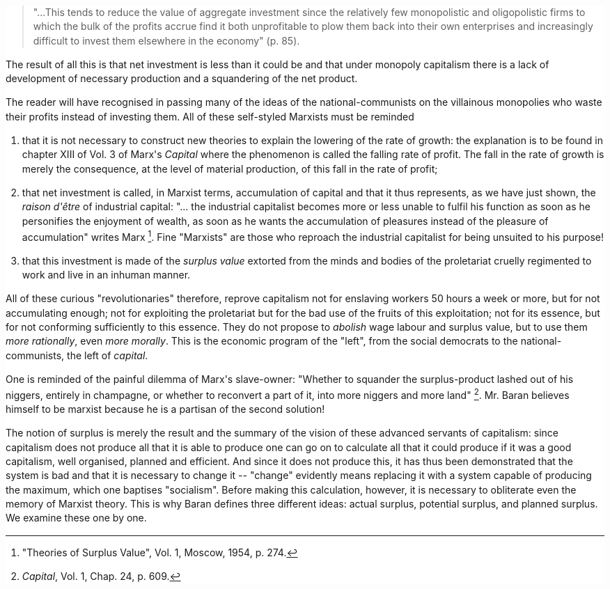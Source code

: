 >"...This tends to reduce the value of aggregate investment since the
>relatively few monopolistic and oligopolistic firms to which the bulk
>of the profits accrue find it both unprofitable to plow them back into
>their own enterprises and increasingly difficult to invest them
>elsewhere in the economy" (p. 85).

The result of all this is that net investment is less than it could be
and that under monopoly capitalism there is a lack of development of
necessary production and a squandering of the net product.

The reader will have recognised in passing many of the ideas of the
national-communists on the villainous monopolies who waste their profits
instead of investing them. All of these self-styled Marxists must be
reminded

1. that it is not necessary to construct new theories to explain the
  lowering of the rate of growth: the explanation is to be found in
  chapter XIII of Vol. 3 of Marx's _Capital_ where the phenomenon is
  called the falling rate of profit. The fall in the rate of growth is
  merely the consequence, at the level of material production, of this
  fall in the rate of profit;

2. that net investment is called, in Marxist terms, accumulation of
  capital and that it thus represents, as we have just shown, the
  _raison d'être_ of industrial capital: "... the industrial capitalist
  becomes more or less unable to fulfil his function as soon as he
  personifies the enjoyment of wealth, as soon as he wants the
  accumulation of pleasures instead of the pleasure of accumulation"
  writes Marx [^fn-06]. Fine "Marxists" are those who reproach the
  industrial capitalist for being unsuited to his purpose!

3. that this investment is made of the _surplus value_ extorted from
  the minds and bodies of the proletariat cruelly regimented to work
  and live in an inhuman manner.

All of these curious "revolutionaries" therefore, reprove capitalism not
for enslaving workers 50 hours a week or more, but for not accumulating
enough; not for exploiting the proletariat but for the bad use of the
fruits of this exploitation; not for its essence, but for not conforming
sufficiently to this essence. They do not propose to _abolish_ wage
labour and surplus value, but to use them _more rationally_, even _more
morally_. This is the economic program of the "left", from the social
democrats to the national-communists, the left of _capital_.

One is reminded of the painful dilemma of Marx's slave-owner: "Whether
to squander the surplus-product lashed out of his niggers, entirely in
champagne, or whether to reconvert a part of it, into more niggers and
more land" [^fn-07]. Mr. Baran believes himself to be marxist because he
is a partisan of the second solution!

The notion of surplus is merely the result and the summary of the vision
of these advanced servants of capitalism: since capitalism does not
produce all that it is able to produce one can go on to calculate all
that it could produce if it was a good capitalism, well organised,
planned and efficient. And since it does not produce this, it has thus
been demonstrated that the system is bad and that it is necessary to
change it -- "change" evidently means replacing it with a system capable
of producing the maximum, which one baptises "socialism". Before making
this calculation, however, it is necessary to obliterate even the memory
of Marxist theory. This is why Baran defines three different ideas:
actual surplus, potential surplus, and planned surplus. We examine these
one by one.


[^fn-01]: Baran, "The Political Economy of Growth", Monthly Review
[^fn-02]: Contained in Chapter IV: "The General Formula for Capital".
[^fn-03]: _Capital_, Vol. 1, Chap. 24, p. 603.
[^fn-04]: _Capital_, Vol. 1, Chap. 24, p. 606.
[^fn-05]: _Capital_, Vol. 3, Moscow, 1966, Chap. 15, p. 259.
[^fn-06]: "Theories of Surplus Value", Vol. 1, Moscow, 1954, p. 274.
[^fn-07]: _Capital_, Vol. 1, Chap. 24, p. 609.
[^fn-08]: _Capital_, Vol. 1, Chap. 25. p. 643 -- The 3rd and 4th
[^fn-09]: _Capital_, Vol. 1, Chap. 10, p. 255.
[^fn-10]: A century after the appearance of Vol. 1 of _Capital_, 
[^fn-11]: _Capital_, Vol. 1, p. 822.
[^fn-12]: On all that concerns the Russian economy we refer the reader
[^fn-13]: "The Political Economy of Growth", p. 60-61. The remaining
[^fn-14]: _Capital_, Vol. 1, Chap. 12, p. 255.
[^fn-15]: "Grundrisse", Penguin 1974 (paperback) edition, p. 752. 
[^fn-16]: _Capital_, Vol. 3, Chap. 48, p. 817.
[^fn-17]: Preface to the 1st German edition, Vol. 1, p. XVII (our 
[^fn-18]: The authors, moreover, manifestly ignore the _process of 
[^fn-19]: The aim of the chapter entitled "The Contradiction of the 
[^fn-20]: _Capital_, Vol. 3, Chap. 50, p. 861. To this explanation the 
[^fn-21]: _Capital_, Vol. 3, Chap. 14, p. 238.
[^fn-22]: This passage follows directly on the last.
[^fn-23]: _Capital_, Vol. 3, Chap. 13, p. 223 (our emphasis).
[^fn-24]: Recalling that the rate of profit is represented by the 
[^fn-25]: One cannot deny to Mr. Sweezy a certain consistency in false 
[^fn-26]: _Capital_, Vol. 3, Chap. 13, p. 212-213.
[^fn-27]: Lenin, _Collected Works_, Vol. 20, p. 146-147.